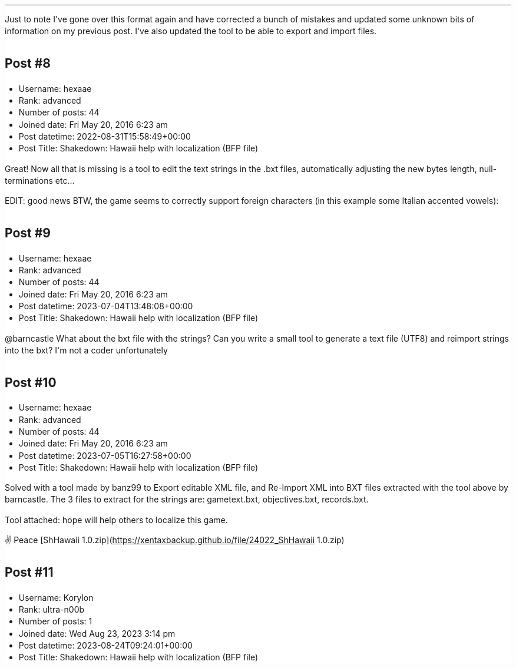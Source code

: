 
---

Just to note I've gone over this format again and have corrected a bunch of mistakes and updated some unknown bits of information on my previous post. I've also updated the tool to be able to export and import files.
## Post #8
- Username: hexaae
- Rank: advanced
- Number of posts: 44
- Joined date: Fri May 20, 2016 6:23 am
- Post datetime: 2022-08-31T15:58:49+00:00
- Post Title: Shakedown: Hawaii help with localization (BFP file)

Great! Now all that is missing is a tool to edit the text strings in the .bxt files, automatically adjusting the new bytes length, null-terminations etc...

EDIT:
good news BTW, the game seems to correctly support foreign characters (in this example some Italian accented vowels):
[](https://ibb.co/ZJJ5Y11)
## Post #9
- Username: hexaae
- Rank: advanced
- Number of posts: 44
- Joined date: Fri May 20, 2016 6:23 am
- Post datetime: 2023-07-04T13:48:08+00:00
- Post Title: Shakedown: Hawaii help with localization (BFP file)

@barncastle
What about the bxt file with the strings? Can you write a small tool to generate a text file (UTF8) and reimport strings into the bxt? 
I'm not a coder unfortunately
## Post #10
- Username: hexaae
- Rank: advanced
- Number of posts: 44
- Joined date: Fri May 20, 2016 6:23 am
- Post datetime: 2023-07-05T16:27:58+00:00
- Post Title: Shakedown: Hawaii help with localization (BFP file)

Solved with a tool made by banz99 to Export editable XML file, and Re-Import XML into BXT files extracted with the tool above by barncastle.
The 3 files to extract for the strings are: gametext.bxt, objectives.bxt, records.bxt.

Tool attached: hope will help others to localize this game.

✌ Peace
[ShHawaii 1.0.zip](https://xentaxbackup.github.io/file/24022_ShHawaii 1.0.zip)
## Post #11
- Username: Korylon
- Rank: ultra-n00b
- Number of posts: 1
- Joined date: Wed Aug 23, 2023 3:14 pm
- Post datetime: 2023-08-24T09:24:01+00:00
- Post Title: Shakedown: Hawaii help with localization (BFP file)

